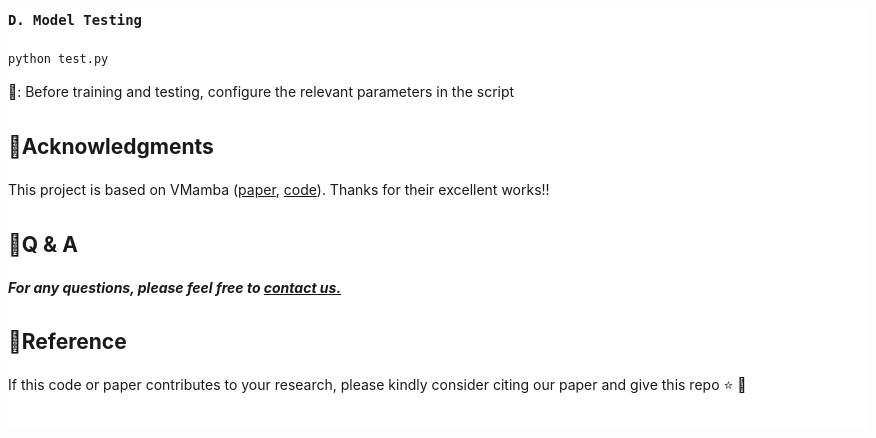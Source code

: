 ### `D. Model Testing`
```bash
python test.py 
```
🐥: Before training and testing, configure the relevant parameters in the script



## 🤝Acknowledgments
This project is based on VMamba ([paper](https://arxiv.org/abs/2401.10166), [code](https://github.com/MzeroMiko/VMamba)). Thanks for their excellent works!!

## 🙋Q & A
***For any questions, please feel free to [contact us.](zs@stu.njau.edu.cn)***
## 📜Reference

If this code or paper contributes to your research, please kindly consider citing our paper and give this repo ⭐️ 🌝
```


```


